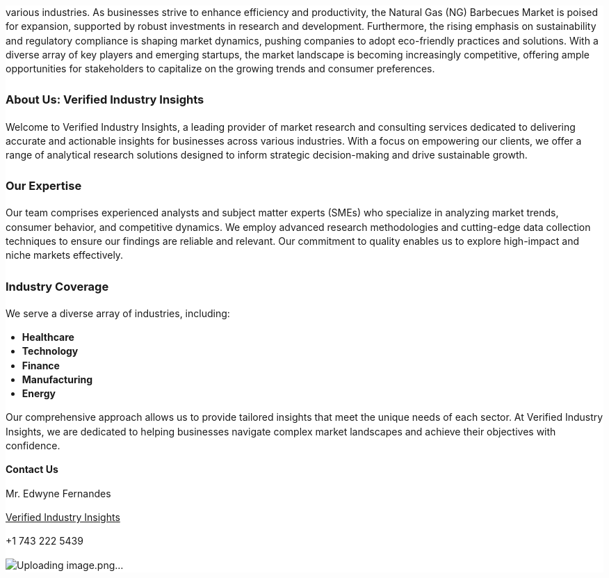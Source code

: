 various industries. As businesses strive to enhance efficiency and productivity, the Natural Gas (NG) Barbecues Market is poised for expansion, supported by robust investments in research and development. Furthermore, the rising emphasis on sustainability and regulatory compliance is shaping market dynamics, pushing companies to adopt eco-friendly practices and solutions. With a diverse array of key players and emerging startups, the market landscape is becoming increasingly competitive, offering ample opportunities for stakeholders to capitalize on the growing trends and consumer preferences.</p><h3>About Us: Verified Industry Insights</h3><p>Welcome to Verified Industry Insights, a leading provider of market research and consulting services dedicated to delivering accurate and actionable insights for businesses across various industries. With a focus on empowering our clients, we offer a range of analytical research solutions designed to inform strategic decision-making and drive sustainable growth.</p><h3>Our Expertise</h3><p>Our team comprises experienced analysts and subject matter experts (SMEs) who specialize in analyzing market trends, consumer behavior, and competitive dynamics. We employ advanced research methodologies and cutting-edge data collection techniques to ensure our findings are reliable and relevant. Our commitment to quality enables us to explore high-impact and niche markets effectively.</p><h3>Industry Coverage</h3><p>We serve a diverse array of industries, including:</p><ul><li><strong>Healthcare</strong></li><li><strong>Technology</strong></li><li><strong>Finance</strong></li><li><strong>Manufacturing</strong></li><li><strong>Energy</strong></li></ul><p>Our comprehensive approach allows us to provide tailored insights that meet the unique needs of each sector. At Verified Industry Insights, we are dedicated to helping businesses navigate complex market landscapes and achieve their objectives with confidence.</p><p><strong>Contact Us</strong></p><p>Mr. Edwyne Fernandes</p><p><a href="https://www.verifiedindustryinsights.com/">Verified Industry Insights</a></p><p>+1 743 222 5439</p>
![Uploading image.png…]()

